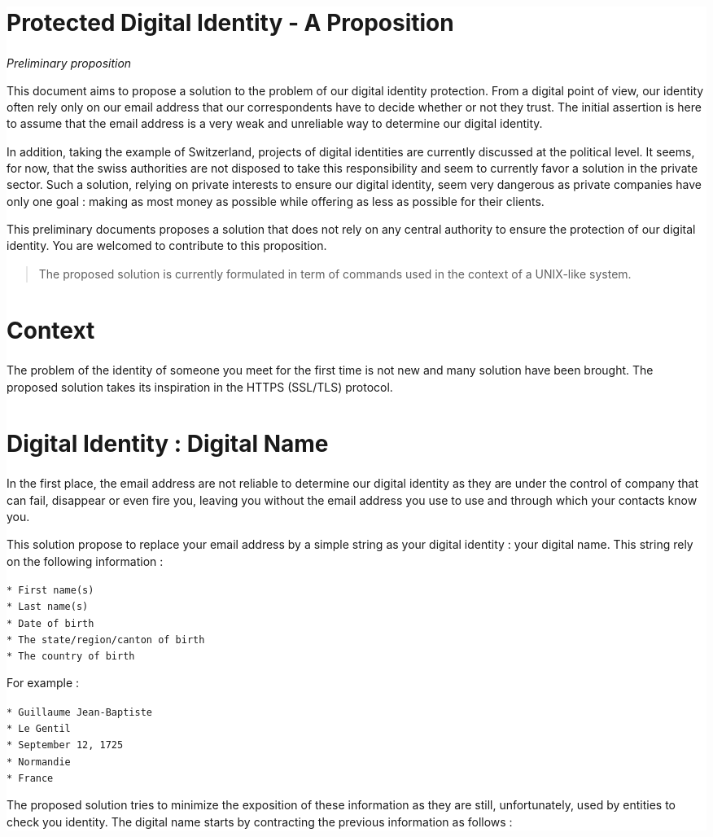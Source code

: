 # Protected Digital Identity - A Proposition

_Preliminary proposition_

This document aims to propose a solution to the problem of our digital identity protection. From a digital point of view, our identity often rely only on our email address that our correspondents have to decide whether or not they trust. The initial assertion is here to assume that the email address is a very weak and unreliable way to determine our digital identity.

In addition, taking the example of Switzerland, projects of digital identities are currently discussed at the political level. It seems, for now, that the swiss authorities are not disposed to take this responsibility and seem to currently favor a solution in the private sector. Such a solution, relying on private interests to ensure our digital identity, seem very dangerous as private companies have only one goal : making as most money as possible while offering as less as possible for their clients.

This preliminary documents proposes a solution that does not rely on any central authority to ensure the protection of our digital identity. You are welcomed to contribute to this proposition.

> The proposed solution is currently formulated in term of commands used in the context of a UNIX-like system.

# Context

The problem of the identity of someone you meet for the first time is not new and many solution have been brought. The proposed solution takes its inspiration in the HTTPS (SSL/TLS) protocol.

# Digital Identity : Digital Name

In the first place, the email address are not reliable to determine our digital identity as they are under the control of company that can fail, disappear or even fire you, leaving you without the email address you use to use and through which your contacts know you.

This solution propose to replace your email address by a simple string as your digital identity : your digital name. This string rely on the following information :

    * First name(s)
    * Last name(s)
    * Date of birth
    * The state/region/canton of birth
    * The country of birth

For example :

    * Guillaume Jean-Baptiste
    * Le Gentil
    * September 12, 1725
    * Normandie
    * France

The proposed solution tries to minimize the exposition of these information as they are still, unfortunately, used by entities to check you identity. The digital name starts by contracting the previous information as follows :
